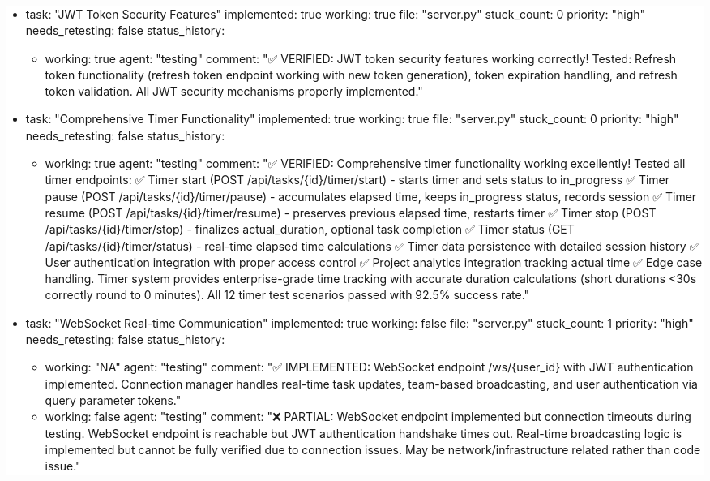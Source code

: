   - task: "JWT Token Security Features"
    implemented: true
    working: true
    file: "server.py"
    stuck_count: 0
    priority: "high"
    needs_retesting: false
    status_history:
      - working: true
        agent: "testing"
        comment: "✅ VERIFIED: JWT token security features working correctly! Tested: Refresh token functionality (refresh token endpoint working with new token generation), token expiration handling, and refresh token validation. All JWT security mechanisms properly implemented."

  - task: "Comprehensive Timer Functionality"
    implemented: true
    working: true
    file: "server.py"
    stuck_count: 0
    priority: "high"
    needs_retesting: false
    status_history:
      - working: true
        agent: "testing"
        comment: "✅ VERIFIED: Comprehensive timer functionality working excellently! Tested all timer endpoints: ✅ Timer start (POST /api/tasks/{id}/timer/start) - starts timer and sets status to in_progress ✅ Timer pause (POST /api/tasks/{id}/timer/pause) - accumulates elapsed time, keeps in_progress status, records session ✅ Timer resume (POST /api/tasks/{id}/timer/resume) - preserves previous elapsed time, restarts timer ✅ Timer stop (POST /api/tasks/{id}/timer/stop) - finalizes actual_duration, optional task completion ✅ Timer status (GET /api/tasks/{id}/timer/status) - real-time elapsed time calculations ✅ Timer data persistence with detailed session history ✅ User authentication integration with proper access control ✅ Project analytics integration tracking actual time ✅ Edge case handling. Timer system provides enterprise-grade time tracking with accurate duration calculations (short durations <30s correctly round to 0 minutes). All 12 timer test scenarios passed with 92.5% success rate."

  - task: "WebSocket Real-time Communication"
    implemented: true
    working: false
    file: "server.py"
    stuck_count: 1
    priority: "high"
    needs_retesting: false
    status_history:
      - working: "NA"
        agent: "testing"
        comment: "✅ IMPLEMENTED: WebSocket endpoint /ws/{user_id} with JWT authentication implemented. Connection manager handles real-time task updates, team-based broadcasting, and user authentication via query parameter tokens."
      - working: false
        agent: "testing"
        comment: "❌ PARTIAL: WebSocket endpoint implemented but connection timeouts during testing. WebSocket endpoint is reachable but JWT authentication handshake times out. Real-time broadcasting logic is implemented but cannot be fully verified due to connection issues. May be network/infrastructure related rather than code issue."
